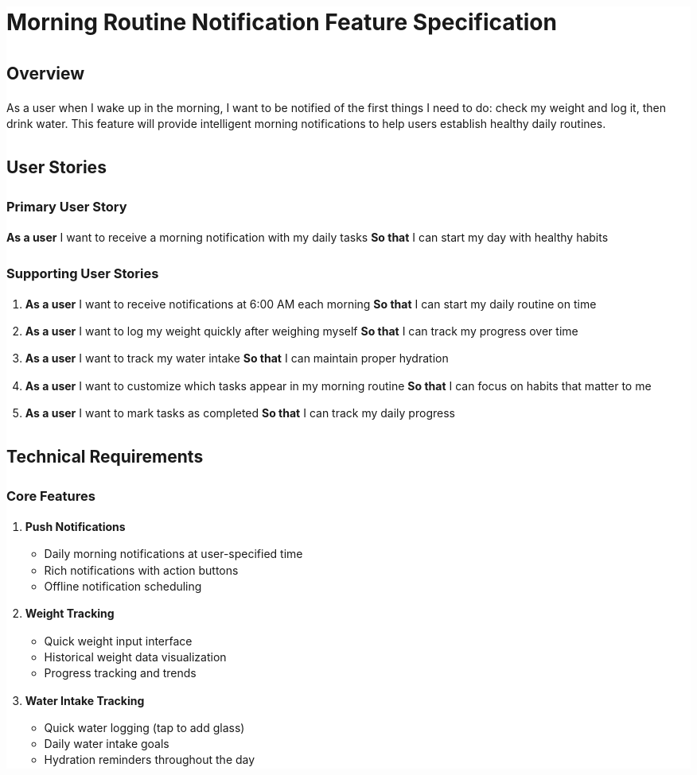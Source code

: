 # Morning Routine Notification Feature Specification

## Overview
As a user when I wake up in the morning, I want to be notified of the first things I need to do: check my weight and log it, then drink water. This feature will provide intelligent morning notifications to help users establish healthy daily routines.

## User Stories

### Primary User Story
**As a user**
I want to receive a morning notification with my daily tasks
**So that** I can start my day with healthy habits

### Supporting User Stories
1. **As a user**
   I want to receive notifications at 6:00 AM each morning
   **So that** I can start my daily routine on time

2. **As a user**
   I want to log my weight quickly after weighing myself
   **So that** I can track my progress over time

3. **As a user**
   I want to track my water intake
   **So that** I can maintain proper hydration

4. **As a user**
   I want to customize which tasks appear in my morning routine
   **So that** I can focus on habits that matter to me

5. **As a user**
   I want to mark tasks as completed
   **So that** I can track my daily progress

## Technical Requirements

### Core Features
1. **Push Notifications**
   - Daily morning notifications at user-specified time
   - Rich notifications with action buttons
   - Offline notification scheduling

2. **Weight Tracking**
   - Quick weight input interface
   - Historical weight data visualization
   - Progress tracking and trends

3. **Water Intake Tracking**
   - Quick water logging (tap to add glass)
   - Daily water intake goals
   - Hydration reminders throughout the day
